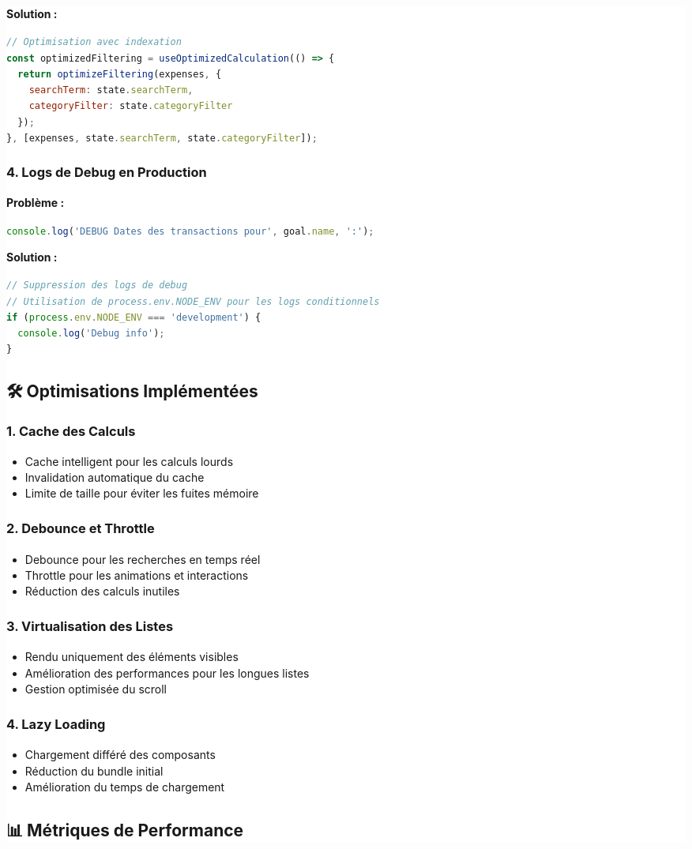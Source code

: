 **Solution :**
```javascript
// Optimisation avec indexation
const optimizedFiltering = useOptimizedCalculation(() => {
  return optimizeFiltering(expenses, {
    searchTerm: state.searchTerm,
    categoryFilter: state.categoryFilter
  });
}, [expenses, state.searchTerm, state.categoryFilter]);
```

### 4. **Logs de Debug en Production**

**Problème :**
```javascript
console.log('DEBUG Dates des transactions pour', goal.name, ':');
```

**Solution :**
```javascript
// Suppression des logs de debug
// Utilisation de process.env.NODE_ENV pour les logs conditionnels
if (process.env.NODE_ENV === 'development') {
  console.log('Debug info');
}
```

## 🛠️ Optimisations Implémentées

### 1. **Cache des Calculs**
- Cache intelligent pour les calculs lourds
- Invalidation automatique du cache
- Limite de taille pour éviter les fuites mémoire

### 2. **Debounce et Throttle**
- Debounce pour les recherches en temps réel
- Throttle pour les animations et interactions
- Réduction des calculs inutiles

### 3. **Virtualisation des Listes**
- Rendu uniquement des éléments visibles
- Amélioration des performances pour les longues listes
- Gestion optimisée du scroll

### 4. **Lazy Loading**
- Chargement différé des composants
- Réduction du bundle initial
- Amélioration du temps de chargement

## 📊 Métriques de Performance

